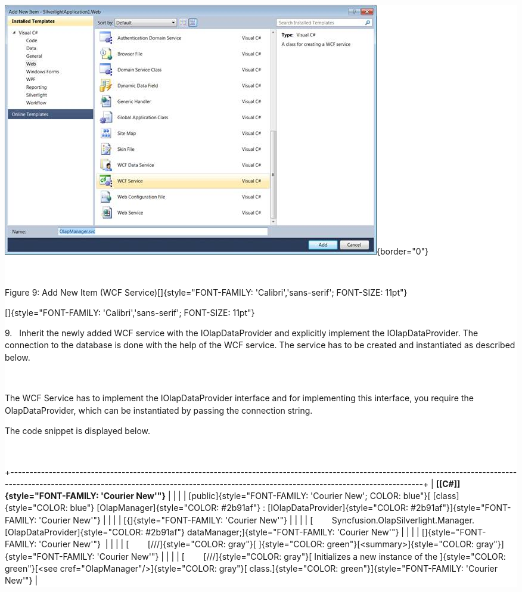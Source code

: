 ![Description: C:\\Users\\dwarageshmb\\Desktop\\Doc Images\\OlapGrid Silverlight\\Service.png](ImagesExt/image38_11.jpg){border="0"}

 

Figure 9: Add New Item (WCF Service)[]{style="FONT-FAMILY: 'Calibri','sans-serif'; FONT-SIZE: 11pt"}

[]{style="FONT-FAMILY: 'Calibri','sans-serif'; FONT-SIZE: 11pt"} 

9.   Inherit the newly added WCF service with the IOlapDataProvider and explicitly implement the IOlapDataProvider. The connection to the database is done with the help of the WCF service. The service has to be created and instantiated as described below.

 

The WCF Service has to implement the IOlapDataProvider interface and for implementing this interface, you require the OlapDataProvider, which can be instantiated by passing the connection string.

The code snippet is displayed below.

 

+-------------------------------------------------------------------------------------------------------------------------------------------------------------------------------------------------------------------------------------------------+
| **[\[C#\]]{style="FONT-FAMILY: 'Courier New'"}**                                                                                                                                                                                                |
|                                                                                                                                                                                                                                                 |
| [public]{style="FONT-FAMILY: 'Courier New'; COLOR: blue"}[ [class]{style="COLOR: blue"} [OlapManager]{style="COLOR: #2b91af"} : [IOlapDataProvider]{style="COLOR: #2b91af"}]{style="FONT-FAMILY: 'Courier New'"}                                |
|                                                                                                                                                                                                                                                 |
| [{]{style="FONT-FAMILY: 'Courier New'"}                                                                                                                                                                                                         |
|                                                                                                                                                                                                                                                 |
| [        Syncfusion.OlapSilverlight.Manager.[OlapDataProvider]{style="COLOR: #2b91af"} dataManager;]{style="FONT-FAMILY: 'Courier New'"}                                                                                                        |
|                                                                                                                                                                                                                                                 |
| []{style="FONT-FAMILY: 'Courier New'"}                                                                                                                                                                                                          |
|                                                                                                                                                                                                                                                 |
| [        [///]{style="COLOR: gray"}[ ]{style="COLOR: green"}[\<summary\>]{style="COLOR: gray"}]{style="FONT-FAMILY: 'Courier New'"}                                                                                                             |
|                                                                                                                                                                                                                                                 |
| [        [///]{style="COLOR: gray"}[ Initializes a new instance of the ]{style="COLOR: green"}[\<see cref=\"OlapManager\"/\>]{style="COLOR: gray"}[ class.]{style="COLOR: green"}]{style="FONT-FAMILY: 'Courier New'"}                          |
